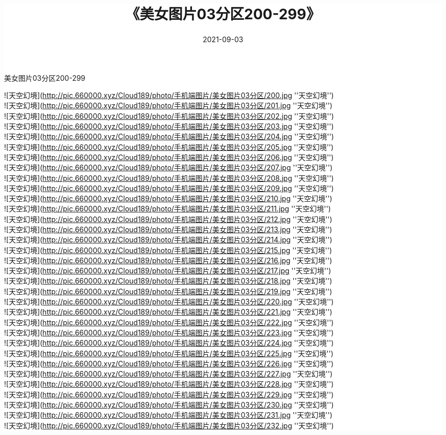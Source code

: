 ﻿---
layout: post
title:  《美女图片03分区200-299》
date:   2021-09-03
img: http://pic.660000.xyz/Cloud189/photo/手机端图片/美女图片03分区/000-2.jpg
categories: [美女, 性感, 泳衣]
---

美女图片03分区200-299


![天空幻境](http://pic.660000.xyz/Cloud189/photo/手机端图片/美女图片03分区/200.jpg ''天空幻境'') <br>
![天空幻境](http://pic.660000.xyz/Cloud189/photo/手机端图片/美女图片03分区/201.jpg ''天空幻境'') <br>
![天空幻境](http://pic.660000.xyz/Cloud189/photo/手机端图片/美女图片03分区/202.jpg ''天空幻境'') <br>
![天空幻境](http://pic.660000.xyz/Cloud189/photo/手机端图片/美女图片03分区/203.jpg ''天空幻境'') <br>
![天空幻境](http://pic.660000.xyz/Cloud189/photo/手机端图片/美女图片03分区/204.jpg ''天空幻境'') <br>
![天空幻境](http://pic.660000.xyz/Cloud189/photo/手机端图片/美女图片03分区/205.jpg ''天空幻境'') <br>
![天空幻境](http://pic.660000.xyz/Cloud189/photo/手机端图片/美女图片03分区/206.jpg ''天空幻境'') <br>
![天空幻境](http://pic.660000.xyz/Cloud189/photo/手机端图片/美女图片03分区/207.jpg ''天空幻境'') <br>
![天空幻境](http://pic.660000.xyz/Cloud189/photo/手机端图片/美女图片03分区/208.jpg ''天空幻境'') <br>
![天空幻境](http://pic.660000.xyz/Cloud189/photo/手机端图片/美女图片03分区/209.jpg ''天空幻境'') <br>
![天空幻境](http://pic.660000.xyz/Cloud189/photo/手机端图片/美女图片03分区/210.jpg ''天空幻境'') <br>
![天空幻境](http://pic.660000.xyz/Cloud189/photo/手机端图片/美女图片03分区/211.jpg ''天空幻境'') <br>
![天空幻境](http://pic.660000.xyz/Cloud189/photo/手机端图片/美女图片03分区/212.jpg ''天空幻境'') <br>
![天空幻境](http://pic.660000.xyz/Cloud189/photo/手机端图片/美女图片03分区/213.jpg ''天空幻境'') <br>
![天空幻境](http://pic.660000.xyz/Cloud189/photo/手机端图片/美女图片03分区/214.jpg ''天空幻境'') <br>
![天空幻境](http://pic.660000.xyz/Cloud189/photo/手机端图片/美女图片03分区/215.jpg ''天空幻境'') <br>
![天空幻境](http://pic.660000.xyz/Cloud189/photo/手机端图片/美女图片03分区/216.jpg ''天空幻境'') <br>
![天空幻境](http://pic.660000.xyz/Cloud189/photo/手机端图片/美女图片03分区/217.jpg ''天空幻境'') <br>
![天空幻境](http://pic.660000.xyz/Cloud189/photo/手机端图片/美女图片03分区/218.jpg ''天空幻境'') <br>
![天空幻境](http://pic.660000.xyz/Cloud189/photo/手机端图片/美女图片03分区/219.jpg ''天空幻境'') <br>
![天空幻境](http://pic.660000.xyz/Cloud189/photo/手机端图片/美女图片03分区/220.jpg ''天空幻境'') <br>
![天空幻境](http://pic.660000.xyz/Cloud189/photo/手机端图片/美女图片03分区/221.jpg ''天空幻境'') <br>
![天空幻境](http://pic.660000.xyz/Cloud189/photo/手机端图片/美女图片03分区/222.jpg ''天空幻境'') <br>
![天空幻境](http://pic.660000.xyz/Cloud189/photo/手机端图片/美女图片03分区/223.jpg ''天空幻境'') <br>
![天空幻境](http://pic.660000.xyz/Cloud189/photo/手机端图片/美女图片03分区/224.jpg ''天空幻境'') <br>
![天空幻境](http://pic.660000.xyz/Cloud189/photo/手机端图片/美女图片03分区/225.jpg ''天空幻境'') <br>
![天空幻境](http://pic.660000.xyz/Cloud189/photo/手机端图片/美女图片03分区/226.jpg ''天空幻境'') <br>
![天空幻境](http://pic.660000.xyz/Cloud189/photo/手机端图片/美女图片03分区/227.jpg ''天空幻境'') <br>
![天空幻境](http://pic.660000.xyz/Cloud189/photo/手机端图片/美女图片03分区/228.jpg ''天空幻境'') <br>
![天空幻境](http://pic.660000.xyz/Cloud189/photo/手机端图片/美女图片03分区/229.jpg ''天空幻境'') <br>
![天空幻境](http://pic.660000.xyz/Cloud189/photo/手机端图片/美女图片03分区/230.jpg ''天空幻境'') <br>
![天空幻境](http://pic.660000.xyz/Cloud189/photo/手机端图片/美女图片03分区/231.jpg ''天空幻境'') <br>
![天空幻境](http://pic.660000.xyz/Cloud189/photo/手机端图片/美女图片03分区/232.jpg ''天空幻境'') <br>